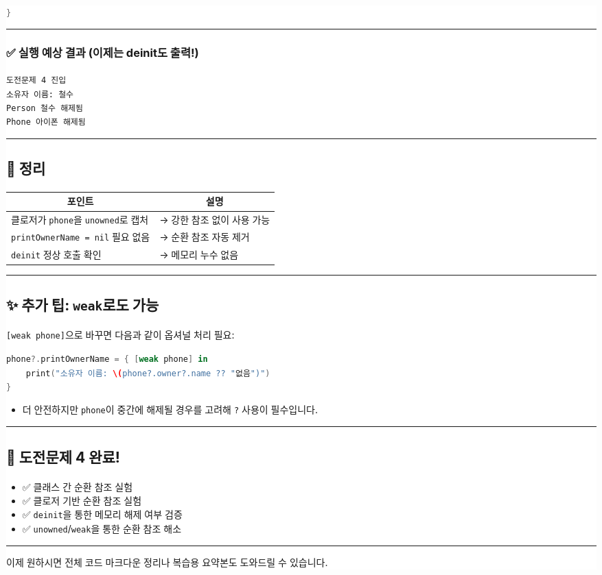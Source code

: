 ```swift
}
```

---

### ✅ 실행 예상 결과 (이제는 deinit도 출력!)

```plaintext
도전문제 4 진입
소유자 이름: 철수
Person 철수 해제됨
Phone 아이폰 해제됨
```

---

## 🧠 정리

| 포인트                          | 설명               |
| ---------------------------- | ---------------- |
| 클로저가 `phone`을 `unowned`로 캡처  | → 강한 참조 없이 사용 가능 |
| `printOwnerName = nil` 필요 없음 | → 순환 참조 자동 제거    |
| `deinit` 정상 호출 확인            | → 메모리 누수 없음      |

---

## ✨ 추가 팁: `weak`로도 가능

`[weak phone]`으로 바꾸면 다음과 같이 옵셔널 처리 필요:

```swift
phone?.printOwnerName = { [weak phone] in
    print("소유자 이름: \(phone?.owner?.name ?? "없음")")
}
```

* 더 안전하지만 `phone`이 중간에 해제될 경우를 고려해 `?` 사용이 필수입니다.

---

## 🎉 도전문제 4 완료!

* ✅ 클래스 간 순환 참조 실험
* ✅ 클로저 기반 순환 참조 실험
* ✅ `deinit`을 통한 메모리 해제 여부 검증
* ✅ `unowned`/`weak`을 통한 순환 참조 해소

---

이제 원하시면 전체 코드 마크다운 정리나 복습용 요약본도 도와드릴 수 있습니다.
